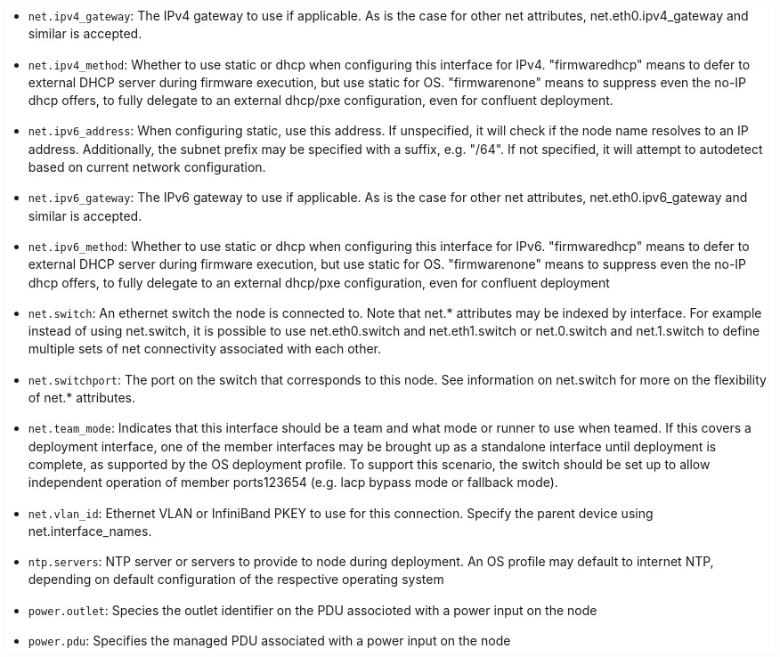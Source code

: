 * `net.ipv4_gateway`:
  The IPv4 gateway to use if applicable.  As is the case for other net attributes, net.eth0.ipv4_gateway and similar is accepted.

* `net.ipv4_method`:
  Whether to use static or dhcp when configuring this interface for IPv4. "firmwaredhcp" means to defer to external DHCP server during firmware execution, but use static for OS. "firmwarenone" means to suppress even the no-IP dhcp offers, to fully delegate to an external dhcp/pxe configuration, even for confluent deployment.

* `net.ipv6_address`:
  When configuring static, use this address.  If unspecified, it will check if the node name resolves to an IP address.  Additionally, the subnet prefix may be specified with a suffix, e.g. "/64".  If not specified, it will attempt to autodetect based on current network configuration.

* `net.ipv6_gateway`:
  The IPv6 gateway to use if applicable.  As is the case for other net attributes, net.eth0.ipv6_gateway and similar is accepted.

* `net.ipv6_method`:
  Whether to use static or dhcp when configuring this interface for IPv6. "firmwaredhcp" means to defer to external DHCP server during firmware execution, but use static for OS. "firmwarenone" means to suppress even the no-IP dhcp offers, to fully delegate to an external dhcp/pxe configuration, even for confluent deployment

* `net.switch`:
  An ethernet switch the node is connected to.  Note that net.* attributes may be indexed by interface. For example instead of using net.switch, it is possible to use net.eth0.switch and net.eth1.switch or net.0.switch and net.1.switch to define multiple sets of net connectivity associated with each other.

* `net.switchport`:
  The port on the switch that corresponds to this node. See information on net.switch for more on the flexibility of net.* attributes.

* `net.team_mode`:
  Indicates that this interface should be a team and what mode or runner to use when teamed. If this covers a deployment interface, one of the member interfaces may be brought up as a standalone interface until deployment is complete, as supported by the OS deployment profile. To support this scenario, the switch should be set up to allow independent operation of member ports123654 (e.g. lacp bypass mode or fallback mode).

* `net.vlan_id`:
  Ethernet VLAN or InfiniBand PKEY to use for this connection. Specify the parent device using net.interface_names.

* `ntp.servers`:
  NTP server or servers to provide to node during deployment. An OS profile may default to internet NTP, depending on default configuration of the respective operating system

* `power.outlet`:
  Species the outlet identifier on the PDU associoted with a power input on the node

* `power.pdu`:
  Specifies the managed PDU associated with a power input on the node
